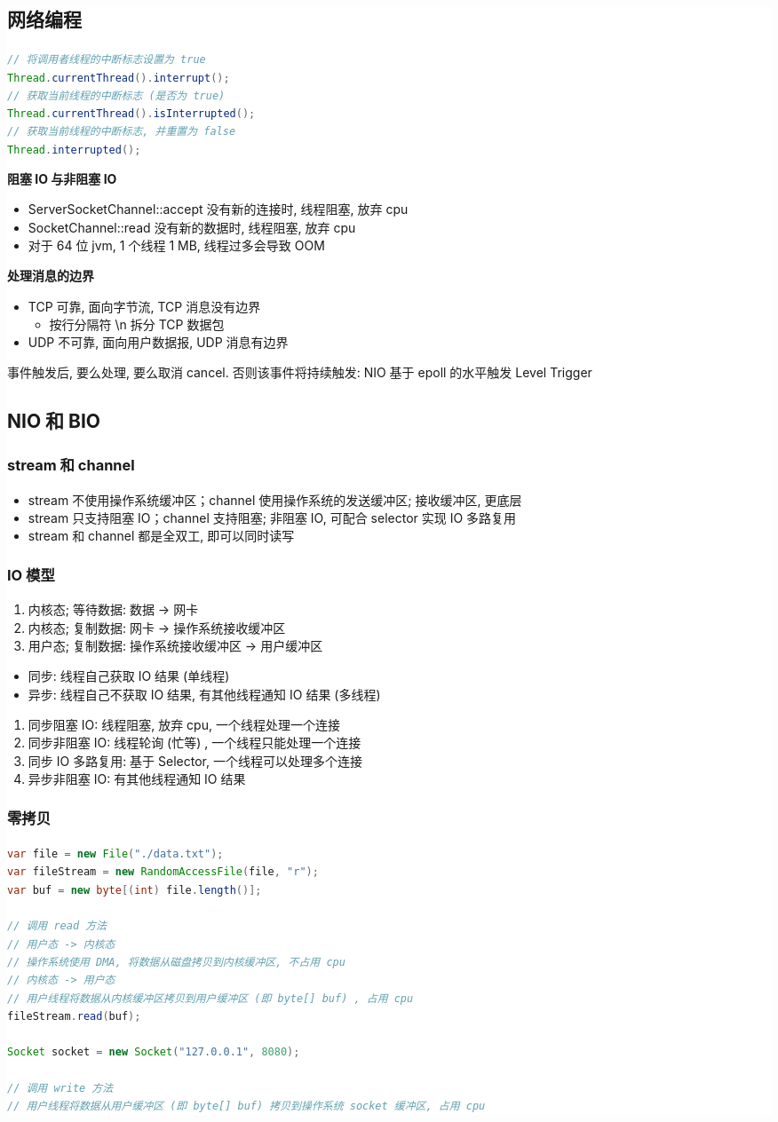 ## 网络编程

```java
// 将调用者线程的中断标志设置为 true
Thread.currentThread().interrupt();
// 获取当前线程的中断标志 (是否为 true)
Thread.currentThread().isInterrupted();
// 获取当前线程的中断标志, 并重置为 false
Thread.interrupted();
```

**阻塞 IO 与非阻塞 IO**

- ServerSocketChannel::accept
  没有新的连接时, 线程阻塞, 放弃 cpu
- SocketChannel::read
  没有新的数据时, 线程阻塞, 放弃 cpu
- 对于 64 位 jvm, 1 个线程 1 MB, 线程过多会导致 OOM

**处理消息的边界**

- TCP 可靠, 面向字节流, TCP 消息没有边界
  - 按行分隔符 \n 拆分 TCP 数据包
- UDP 不可靠, 面向用户数据报, UDP 消息有边界

事件触发后, 要么处理, 要么取消 cancel. 否则该事件将持续触发: NIO 基于 epoll 的水平触发 Level Trigger

## NIO 和 BIO

### stream 和 channel

- stream 不使用操作系统缓冲区；channel 使用操作系统的发送缓冲区; 接收缓冲区, 更底层
- stream 只支持阻塞 IO；channel 支持阻塞; 非阻塞 IO, 可配合 selector 实现 IO 多路复用
- stream 和 channel 都是全双工, 即可以同时读写

### IO 模型

1. 内核态; 等待数据: 数据 -> 网卡
2. 内核态; 复制数据: 网卡 -> 操作系统接收缓冲区
3. 用户态; 复制数据: 操作系统接收缓冲区 -> 用户缓冲区

- 同步: 线程自己获取 IO 结果 (单线程)
- 异步: 线程自己不获取 IO 结果, 有其他线程通知 IO 结果 (多线程)

1. 同步阻塞 IO: 线程阻塞, 放弃 cpu, 一个线程处理一个连接
2. 同步非阻塞 IO: 线程轮询 (忙等) , 一个线程只能处理一个连接
3. 同步 IO 多路复用: 基于 Selector, 一个线程可以处理多个连接
4. 异步非阻塞 IO: 有其他线程通知 IO 结果

### 零拷贝

```java
var file = new File("./data.txt");
var fileStream = new RandomAccessFile(file, "r");
var buf = new byte[(int) file.length()];

// 调用 read 方法
// 用户态 -> 内核态
// 操作系统使用 DMA, 将数据从磁盘拷贝到内核缓冲区, 不占用 cpu
// 内核态 -> 用户态
// 用户线程将数据从内核缓冲区拷贝到用户缓冲区 (即 byte[] buf) , 占用 cpu
fileStream.read(buf);

Socket socket = new Socket("127.0.0.1", 8080);

// 调用 write 方法
// 用户线程将数据从用户缓冲区 (即 byte[] buf) 拷贝到操作系统 socket 缓冲区, 占用 cpu
```